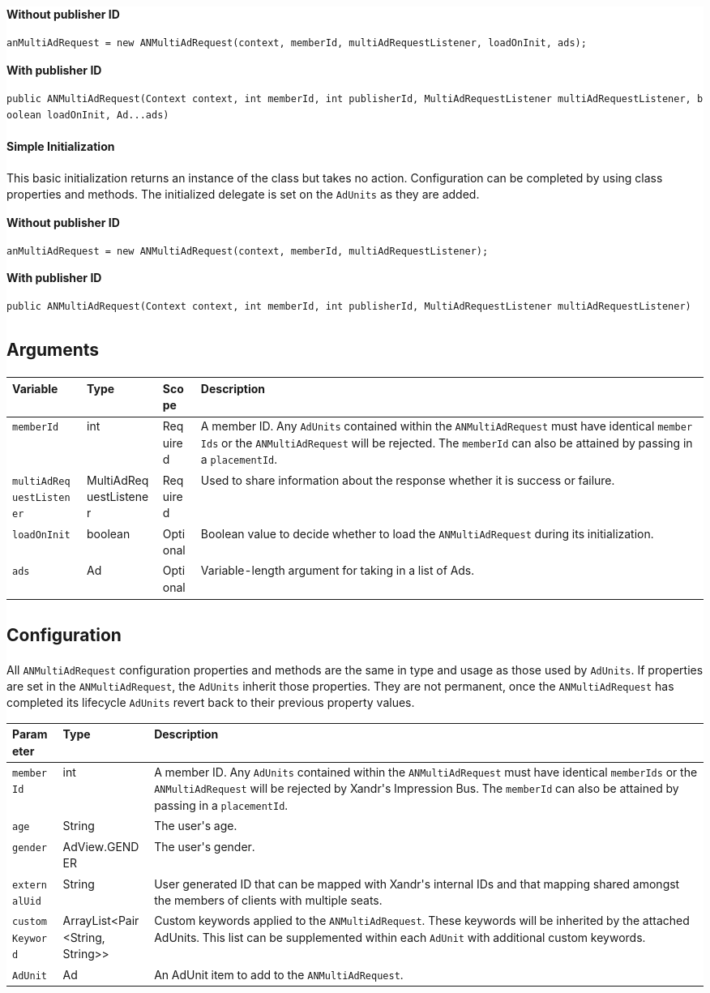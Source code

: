 **Without publisher ID**

```
anMultiAdRequest = new ANMultiAdRequest(context, memberId, multiAdRequestListener, loadOnInit, ads);
```

**With publisher ID**

```
public ANMultiAdRequest(Context context, int memberId, int publisherId, MultiAdRequestListener multiAdRequestListener, boolean loadOnInit, Ad...ads)
```

#### Simple Initialization

This basic initialization returns an instance of the class but takes no action. Configuration can be completed by using class properties and methods. The initialized delegate is set on the `AdUnits` as they are added.

**Without publisher ID**

```
anMultiAdRequest = new ANMultiAdRequest(context, memberId, multiAdRequestListener);
```

**With publisher ID**

```
public ANMultiAdRequest(Context context, int memberId, int publisherId, MultiAdRequestListener multiAdRequestListener)
```

## Arguments

| Variable | Type | Scope | Description |
|:---|:---|:---|:---|
| `memberId` | int | Required | A member ID. Any `AdUnits` contained within the `ANMultiAdRequest` must have identical `memberIds` or the `ANMultiAdRequest` will be rejected. The `memberId` can also be attained by passing in a `placementId`. |
| `multiAdRequestListener` | MultiAdRequestListener | Required | Used to share information about the response whether it is success or failure. |
| `loadOnInit` | boolean | Optional | Boolean value to decide whether to load the `ANMultiAdRequest` during its initialization. |
| `ads` | Ad | Optional | Variable-length argument for taking in a list of Ads. |

## Configuration

All `ANMultiAdRequest` configuration properties and methods are the same in type and usage as those used by `AdUnits`. If properties are set in the `ANMultiAdRequest`, the `AdUnits` inherit those properties. They are not permanent, once the `ANMultiAdRequest` has completed its lifecycle `AdUnits` revert back to their previous property values.

| Parameter | Type | Description |
|:---|:---|:---|
| `memberId` | int | A member ID. Any `AdUnits` contained within the `ANMultiAdRequest` must have identical `memberIds` or the `ANMultiAdRequest` will be rejected by Xandr's Impression Bus. The `memberId` can also be attained by passing in a `placementId`. |
| `age` | String | The user's age. |
| `gender` | AdView.GENDER | The user's gender. |
| `externalUid` | String | User generated ID that can be mapped with Xandr's internal IDs and that mapping shared amongst the members of clients with multiple seats. |
| `customKeyword` | ArrayList<Pair<String, String>> | Custom keywords applied to the `ANMultiAdRequest`. These keywords will be inherited by the attached AdUnits. This list can be supplemented within each `AdUnit` with additional custom keywords. |
| `AdUnit` | Ad | An AdUnit item to add to the `ANMultiAdRequest`. |
